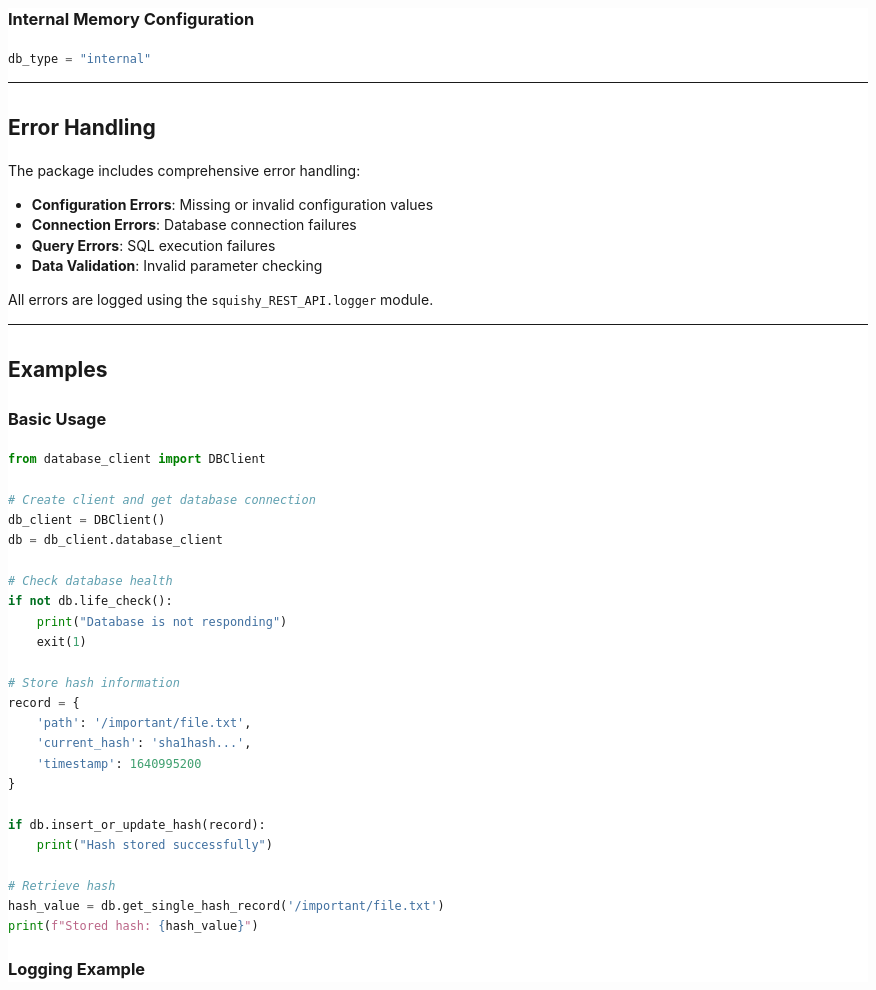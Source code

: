 ### Internal Memory Configuration
```python
db_type = "internal"
```

---

## Error Handling

The package includes comprehensive error handling:

- **Configuration Errors**: Missing or invalid configuration values
- **Connection Errors**: Database connection failures
- **Query Errors**: SQL execution failures
- **Data Validation**: Invalid parameter checking

All errors are logged using the `squishy_REST_API.logger` module.

---

## Examples

### Basic Usage

```python
from database_client import DBClient

# Create client and get database connection
db_client = DBClient()
db = db_client.database_client

# Check database health
if not db.life_check():
    print("Database is not responding")
    exit(1)

# Store hash information
record = {
    'path': '/important/file.txt',
    'current_hash': 'sha1hash...',
    'timestamp': 1640995200
}

if db.insert_or_update_hash(record):
    print("Hash stored successfully")

# Retrieve hash
hash_value = db.get_single_hash_record('/important/file.txt')
print(f"Stored hash: {hash_value}")
```

### Logging Example
